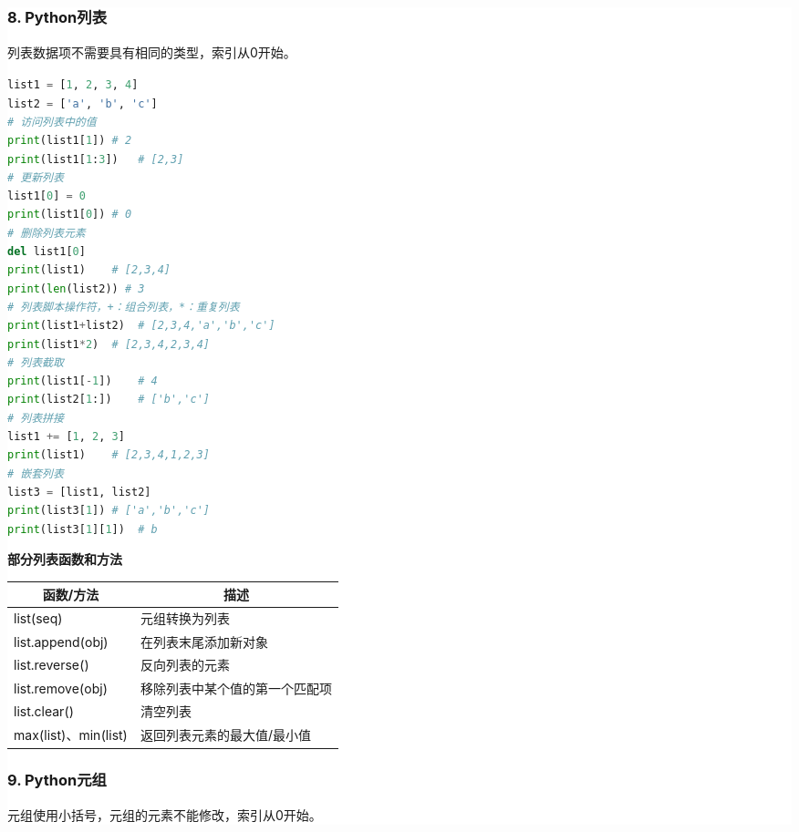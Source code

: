 

### 8. Python列表

列表数据项不需要具有相同的类型，索引从0开始。

```python
list1 = [1, 2, 3, 4]
list2 = ['a', 'b', 'c']
# 访问列表中的值
print(list1[1])	# 2
print(list1[1:3])	# [2,3]
# 更新列表
list1[0] = 0
print(list1[0])	# 0
# 删除列表元素
del list1[0]
print(list1)	# [2,3,4]
print(len(list2)) # 3
# 列表脚本操作符，+：组合列表，*：重复列表
print(list1+list2)	# [2,3,4,'a','b','c']
print(list1*2)	# [2,3,4,2,3,4]
# 列表截取
print(list1[-1])	# 4
print(list2[1:])	# ['b','c']
# 列表拼接
list1 += [1, 2, 3]
print(list1)	# [2,3,4,1,2,3]
# 嵌套列表
list3 = [list1, list2]
print(list3[1])	# ['a','b','c']
print(list3[1][1])	# b
```

**部分列表函数和方法**

| 函数/方法            | 描述                           |
| -------------------- | ------------------------------ |
| list(seq)            | 元组转换为列表                 |
| list.append(obj)     | 在列表末尾添加新对象           |
| list.reverse()       | 反向列表的元素                 |
| list.remove(obj)     | 移除列表中某个值的第一个匹配项 |
| list.clear()         | 清空列表                       |
| max(list)、min(list) | 返回列表元素的最大值/最小值    |



### 9. Python元组

元组使用小括号，元组的元素不能修改，索引从0开始。
